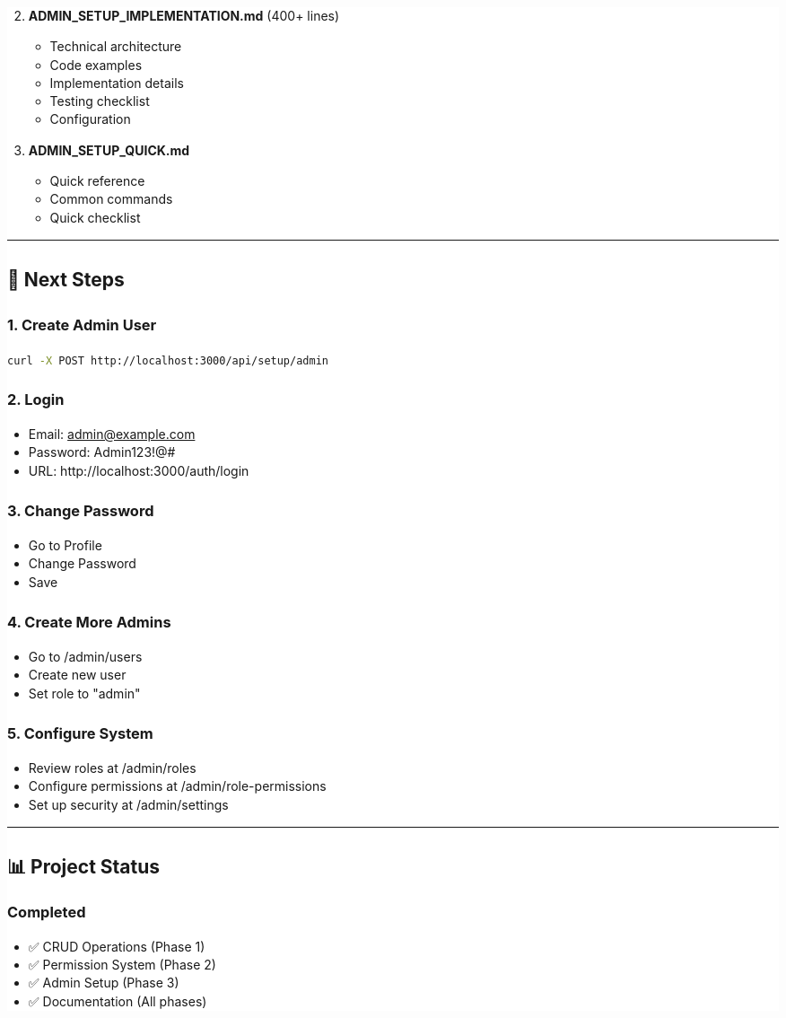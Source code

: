 2. **ADMIN_SETUP_IMPLEMENTATION.md** (400+ lines)
   - Technical architecture
   - Code examples
   - Implementation details
   - Testing checklist
   - Configuration

3. **ADMIN_SETUP_QUICK.md**
   - Quick reference
   - Common commands
   - Quick checklist

---

## 🎯 Next Steps

### 1. Create Admin User
```bash
curl -X POST http://localhost:3000/api/setup/admin
```

### 2. Login
- Email: admin@example.com
- Password: Admin123!@#
- URL: http://localhost:3000/auth/login

### 3. Change Password
- Go to Profile
- Change Password
- Save

### 4. Create More Admins
- Go to /admin/users
- Create new user
- Set role to "admin"

### 5. Configure System
- Review roles at /admin/roles
- Configure permissions at /admin/role-permissions
- Set up security at /admin/settings

---

## 📊 Project Status

### Completed
- ✅ CRUD Operations (Phase 1)
- ✅ Permission System (Phase 2)
- ✅ Admin Setup (Phase 3)
- ✅ Documentation (All phases)
